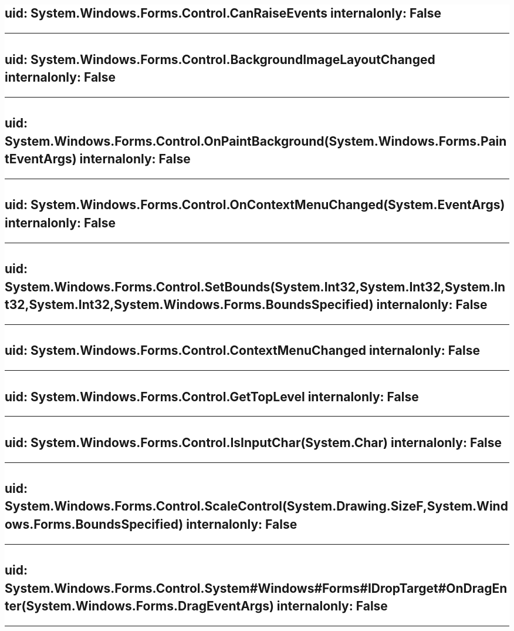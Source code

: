 uid: System.Windows.Forms.Control.CanRaiseEvents
internalonly: False
---

---
uid: System.Windows.Forms.Control.BackgroundImageLayoutChanged
internalonly: False
---

---
uid: System.Windows.Forms.Control.OnPaintBackground(System.Windows.Forms.PaintEventArgs)
internalonly: False
---

---
uid: System.Windows.Forms.Control.OnContextMenuChanged(System.EventArgs)
internalonly: False
---

---
uid: System.Windows.Forms.Control.SetBounds(System.Int32,System.Int32,System.Int32,System.Int32,System.Windows.Forms.BoundsSpecified)
internalonly: False
---

---
uid: System.Windows.Forms.Control.ContextMenuChanged
internalonly: False
---

---
uid: System.Windows.Forms.Control.GetTopLevel
internalonly: False
---

---
uid: System.Windows.Forms.Control.IsInputChar(System.Char)
internalonly: False
---

---
uid: System.Windows.Forms.Control.ScaleControl(System.Drawing.SizeF,System.Windows.Forms.BoundsSpecified)
internalonly: False
---

---
uid: System.Windows.Forms.Control.System#Windows#Forms#IDropTarget#OnDragEnter(System.Windows.Forms.DragEventArgs)
internalonly: False
---

---